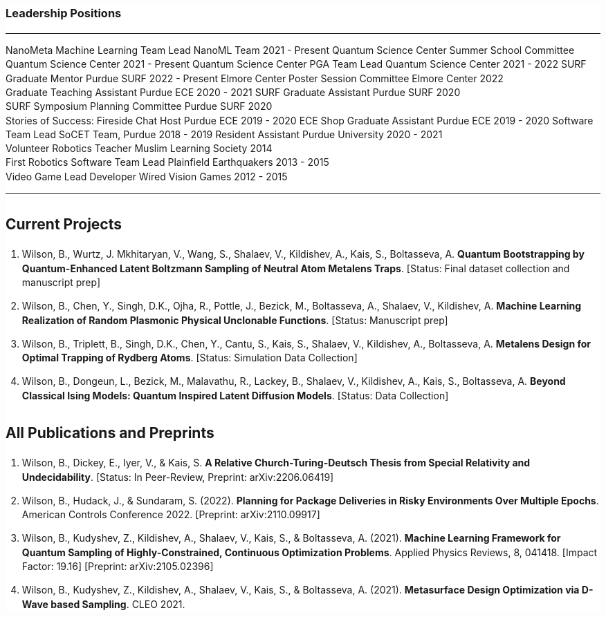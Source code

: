 ### Leadership Positions 

-------------------------------------------------- ------------------------ ---------------------
NanoMeta Machine Learning Team Lead                NanoML Team              2021 - Present
Quantum Science Center Summer School Committee     Quantum Science Center   2021 - Present
Quantum Science Center PGA Team Lead               Quantum Science Center   2021 - 2022
SURF Graduate Mentor                               Purdue SURF              2022 - Present
Elmore Center Poster Session Committee             Elmore Center            2022       
Graduate Teaching Assistant                        Purdue ECE               2020 - 2021
SURF Graduate Assistant                            Purdue SURF              2020       
SURF Symposium Planning Committee                  Purdue SURF              2020       
Stories of Success: Fireside Chat Host             Purdue ECE               2019 - 2020
ECE Shop Graduate Assistant                        Purdue ECE               2019 - 2020
Software Team Lead                                 SoCET Team, Purdue       2018 - 2019
Resident Assistant                                 Purdue University        2020 - 2021    
Volunteer Robotics Teacher                         Muslim Learning Society  2014           
First Robotics Software Team Lead                  Plainfield Earthquakers  2013 - 2015   
Video Game Lead Developer                          Wired Vision Games       2012 - 2015   
-------------------------------------------------- ------------------------ ---------------------


## Current Projects

1. Wilson, B., Wurtz, J.  Mkhitaryan, V., Wang, S., Shalaev, V., Kildishev, A., Kais, S., Boltasseva, A. **Quantum Bootstrapping by Quantum-Enhanced Latent Boltzmann Sampling of Neutral Atom Metalens Traps**. [Status: Final dataset collection and manuscript prep]

2. Wilson, B., Chen, Y., Singh, D.K., Ojha, R., Pottle, J., Bezick, M., Boltasseva, A., Shalaev, V., Kildishev, A. **Machine Learning Realization of Random Plasmonic Physical Unclonable Functions**. [Status: Manuscript prep]

3. Wilson, B., Triplett, B., Singh, D.K., Chen, Y., Cantu, S.,  Kais, S., Shalaev, V., Kildishev, A., Boltasseva, A. **Metalens Design for Optimal Trapping of Rydberg Atoms**. [Status: Simulation Data Collection]

4. Wilson, B., Dongeun, L., Bezick, M., Malavathu, R., Lackey, B., Shalaev, V., Kildishev, A., Kais, S., Boltasseva, A. **Beyond Classical Ising Models: Quantum Inspired Latent Diffusion Models**. [Status: Data Collection]

## All Publications and Preprints

1. Wilson, B., Dickey, E., Iyer, V., & Kais, S. **A Relative Church-Turing-Deutsch Thesis from Special Relativity and Undecidability**. [Status: In Peer-Review, Preprint: arXiv:2206.06419]

2. Wilson, B., Hudack, J., & Sundaram, S. (2022). **Planning for Package Deliveries in Risky Environments Over Multiple Epochs**. American Controls Conference 2022. [Preprint: arXiv:2110.09917]

3. Wilson, B., Kudyshev, Z., Kildishev, A., Shalaev, V., Kais, S., & Boltasseva, A. (2021). **Machine Learning Framework for Quantum Sampling of Highly-Constrained, Continuous Optimization Problems**. Applied Physics Reviews, 8, 041418. [Impact Factor: 19.16] [Preprint: arXiv:2105.02396]

4. Wilson, B., Kudyshev, Z., Kildishev, A., Shalaev, V., Kais, S., & Boltasseva, A. (2021). **Metasurface Design Optimization via D-Wave based Sampling**. CLEO 2021.
